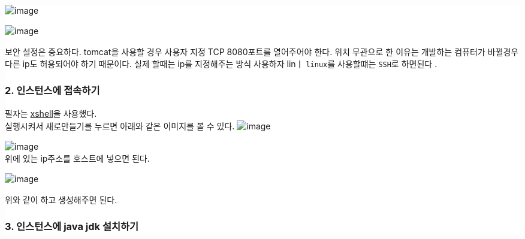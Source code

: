 

![image](https://user-images.githubusercontent.com/46010705/58495769-4350ab00-81b3-11e9-9281-588f90cf2fa7.png)

![image](https://user-images.githubusercontent.com/46010705/58495818-6b400e80-81b3-11e9-8074-44101b2f837d.png)




보안 설정은 중요하다. tomcat을 사용할 경우 사용자 지정 TCP 8080포트를 열어주어야 한다. 
위치 무관으로 한 이유는 개발하는 컴퓨터가 바뀔경우 다른 ip도 허용되어야 하기 때문이다. 실제 할때는 ip를 지정해주는 방식 사용하자 linㅣ
`linux`를 사용할떄는 `SSH`로 하면된다 .   

  

### 2. 인스턴스에 접속하기 

필자는 [xshell](https://www.netsarang.com/ko/xshell/)을 사용했다.  
실행시켜서 새로만들기를 누르면 아래와 같은 이미지를 볼 수 있다. 
![image](https://user-images.githubusercontent.com/46010705/58496048-ffaa7100-81b3-11e9-85a6-4e6ff414bbf7.png)



<script async src="https://pagead2.googlesyndication.com/pagead/js/adsbygoogle.js"></script>

<ins class="adsbygoogle"
     style="display:block; text-align:center;"
     data-ad-layout="in-article"
     data-ad-format="fluid"
     data-ad-client="ca-pub-4877378276818686"
     data-ad-slot="4307878116"></ins>

<script>
     (adsbygoogle = window.adsbygoogle || []).push({});
</script>



![image](https://user-images.githubusercontent.com/46010705/58496153-3ed8c200-81b4-11e9-8f79-a992a61f8b5e.png)  
위에 있는 ip주소를 호스트에 넣으면 된다.  


![image](https://user-images.githubusercontent.com/46010705/58496190-5c0d9080-81b4-11e9-893a-1e8f5fe05d2f.png)  


위와 같이 하고 생성해주면 된다. 

### 3. 인스턴스에 java jdk 설치하기 

<script async src="https://pagead2.googlesyndication.com/pagead/js/adsbygoogle.js"></script>

<ins class="adsbygoogle"
     style="display:block"
     data-ad-client="ca-pub-4877378276818686"
     data-ad-slot="2552901794"
     data-ad-format="auto"
     data-full-width-responsive="true"></ins>
<script>
     (adsbygoogle = window.adsbygoogle || []).push({});
</script>
